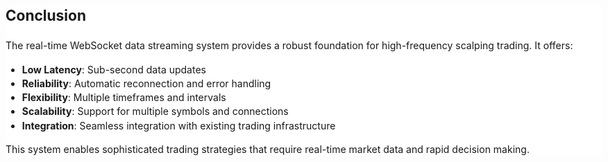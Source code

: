 ## Conclusion

The real-time WebSocket data streaming system provides a robust foundation for high-frequency scalping trading. It offers:

- **Low Latency**: Sub-second data updates
- **Reliability**: Automatic reconnection and error handling  
- **Flexibility**: Multiple timeframes and intervals
- **Scalability**: Support for multiple symbols and connections
- **Integration**: Seamless integration with existing trading infrastructure

This system enables sophisticated trading strategies that require real-time market data and rapid decision making.